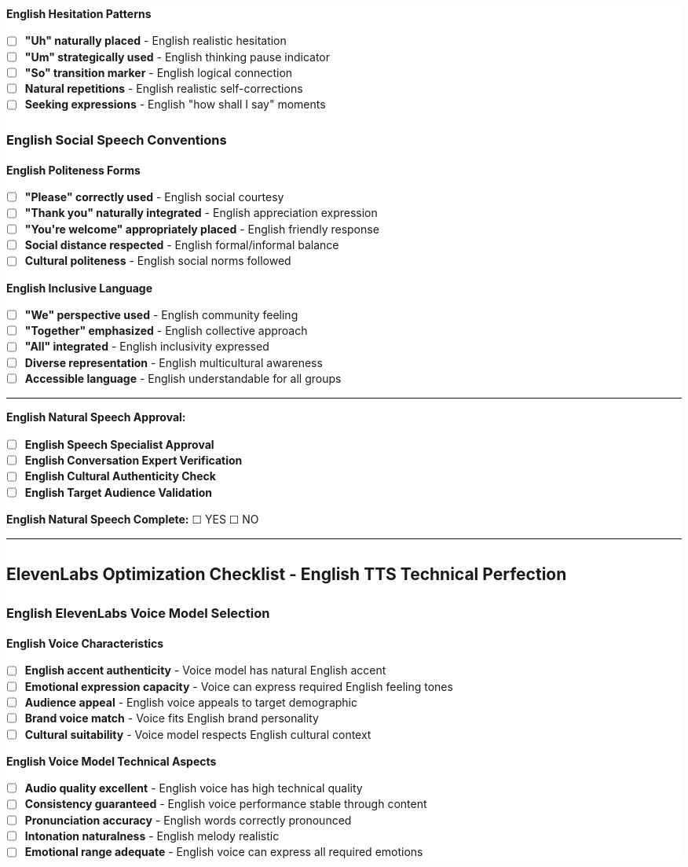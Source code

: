 **English Hesitation Patterns**
- [ ] **"Uh" naturally placed** - English realistic hesitation
- [ ] **"Um" strategically used** - English thinking pause indicator
- [ ] **"So" transition marker** - English logical connection
- [ ] **Natural repetitions** - English realistic self-corrections
- [ ] **Seeking expressions** - English "how shall I say" moments

### English Social Speech Conventions

**English Politeness Forms**
- [ ] **"Please" correctly used** - English social courtesy
- [ ] **"Thank you" naturally integrated** - English appreciation expression
- [ ] **"You're welcome" appropriately placed** - English friendly response
- [ ] **Social distance respected** - English formal/informal balance
- [ ] **Cultural politeness** - English social norms followed

**English Inclusive Language**
- [ ] **"We" perspective used** - English community feeling
- [ ] **"Together" emphasized** - English collective approach
- [ ] **"All" integrated** - English inclusivity expressed
- [ ] **Diverse representation** - English multicultural awareness
- [ ] **Accessible language** - English understandable for all groups

---

**English Natural Speech Approval:**
- [ ] **English Speech Specialist Approval**
- [ ] **English Conversation Expert Verification**
- [ ] **English Cultural Authenticity Check**
- [ ] **English Target Audience Validation**

**English Natural Speech Complete:** ☐ YES ☐ NO

---

## ElevenLabs Optimization Checklist - English TTS Technical Perfection

### English ElevenLabs Voice Model Selection

**English Voice Characteristics**
- [ ] **English accent authenticity** - Voice model has natural English accent
- [ ] **Emotional expression capacity** - Voice can express required English feeling tones
- [ ] **Audience appeal** - English voice appeals to target demographic
- [ ] **Brand voice match** - Voice fits English brand personality
- [ ] **Cultural suitability** - Voice model respects English cultural context

**English Voice Model Technical Aspects**
- [ ] **Audio quality excellent** - English voice has high technical quality
- [ ] **Consistency guaranteed** - English voice performance stable through content
- [ ] **Pronunciation accuracy** - English words correctly pronounced
- [ ] **Intonation naturalness** - English melody realistic
- [ ] **Emotional range adequate** - English voice can express all required emotions
